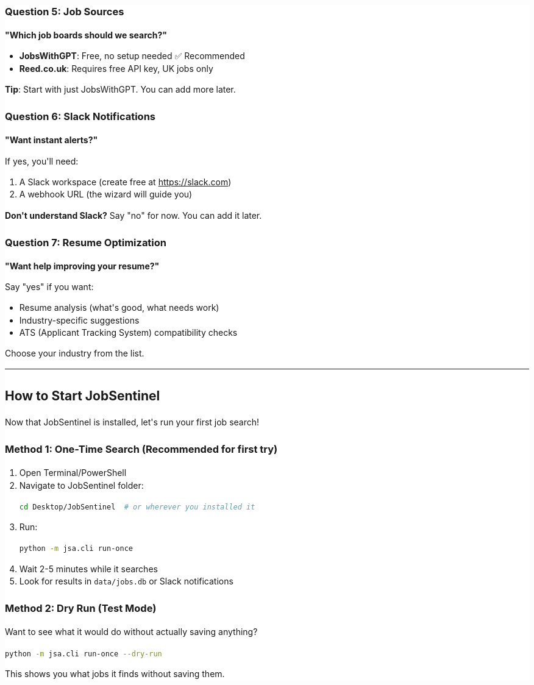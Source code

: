 ### Question 5: Job Sources
**"Which job boards should we search?"**

- **JobsWithGPT**: Free, no setup needed ✅ Recommended
- **Reed.co.uk**: Requires free API key, UK jobs only

**Tip**: Start with just JobsWithGPT. You can add more later.

### Question 6: Slack Notifications
**"Want instant alerts?"**

If yes, you'll need:
1. A Slack workspace (create free at https://slack.com)
2. A webhook URL (the wizard will guide you)

**Don't understand Slack?** Say "no" for now. You can add it later.

### Question 7: Resume Optimization
**"Want help improving your resume?"**

Say "yes" if you want:
- Resume analysis (what's good, what needs work)
- Industry-specific suggestions
- ATS (Applicant Tracking System) compatibility checks

Choose your industry from the list.

---

## How to Start JobSentinel

Now that JobSentinel is installed, let's run your first job search!

### Method 1: One-Time Search (Recommended for first try)

1. Open Terminal/PowerShell
2. Navigate to JobSentinel folder:
   ```bash
   cd Desktop/JobSentinel  # or wherever you installed it
   ```
3. Run:
   ```bash
   python -m jsa.cli run-once
   ```
4. Wait 2-5 minutes while it searches
5. Look for results in `data/jobs.db` or Slack notifications

### Method 2: Dry Run (Test Mode)
Want to see what it would do without actually saving anything?

```bash
python -m jsa.cli run-once --dry-run
```

This shows you what jobs it finds without saving them.
